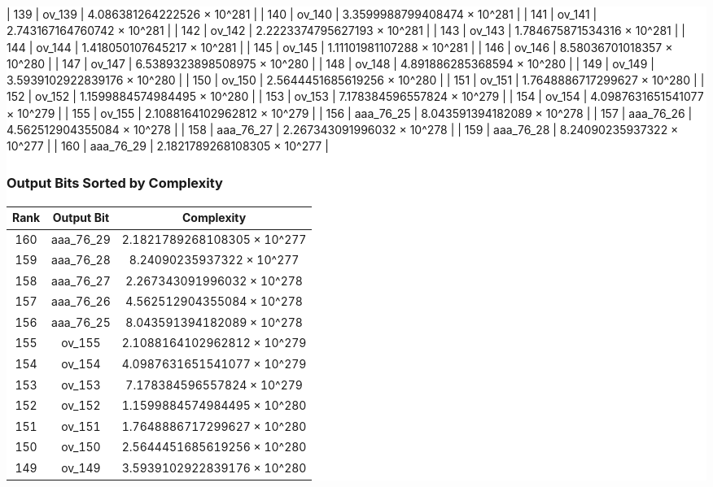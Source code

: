 | 139 | ov_139 | 4.086381264222526 × 10^281 |
| 140 | ov_140 | 3.3599988799408474 × 10^281 |
| 141 | ov_141 | 2.743167164760742 × 10^281 |
| 142 | ov_142 | 2.2223374795627193 × 10^281 |
| 143 | ov_143 | 1.784675871534316 × 10^281 |
| 144 | ov_144 | 1.418050107645217 × 10^281 |
| 145 | ov_145 | 1.11101981107288 × 10^281 |
| 146 | ov_146 | 8.58036701018357 × 10^280 |
| 147 | ov_147 | 6.5389323898508975 × 10^280 |
| 148 | ov_148 | 4.891886285368594 × 10^280 |
| 149 | ov_149 | 3.5939102922839176 × 10^280 |
| 150 | ov_150 | 2.5644451685619256 × 10^280 |
| 151 | ov_151 | 1.7648886717299627 × 10^280 |
| 152 | ov_152 | 1.1599884574984495 × 10^280 |
| 153 | ov_153 | 7.178384596557824 × 10^279 |
| 154 | ov_154 | 4.0987631651541077 × 10^279 |
| 155 | ov_155 | 2.1088164102962812 × 10^279 |
| 156 | aaa_76_25 | 8.043591394182089 × 10^278 |
| 157 | aaa_76_26 | 4.562512904355084 × 10^278 |
| 158 | aaa_76_27 | 2.267343091996032 × 10^278 |
| 159 | aaa_76_28 | 8.24090235937322 × 10^277 |
| 160 | aaa_76_29 | 2.1821789268108305 × 10^277 |

### Output Bits Sorted by Complexity

| Rank | Output Bit | Complexity |
|:----:|:----------:|:----------:|
| 160 | aaa_76_29 | 2.1821789268108305 × 10^277 |
| 159 | aaa_76_28 | 8.24090235937322 × 10^277 |
| 158 | aaa_76_27 | 2.267343091996032 × 10^278 |
| 157 | aaa_76_26 | 4.562512904355084 × 10^278 |
| 156 | aaa_76_25 | 8.043591394182089 × 10^278 |
| 155 | ov_155 | 2.1088164102962812 × 10^279 |
| 154 | ov_154 | 4.0987631651541077 × 10^279 |
| 153 | ov_153 | 7.178384596557824 × 10^279 |
| 152 | ov_152 | 1.1599884574984495 × 10^280 |
| 151 | ov_151 | 1.7648886717299627 × 10^280 |
| 150 | ov_150 | 2.5644451685619256 × 10^280 |
| 149 | ov_149 | 3.5939102922839176 × 10^280 |